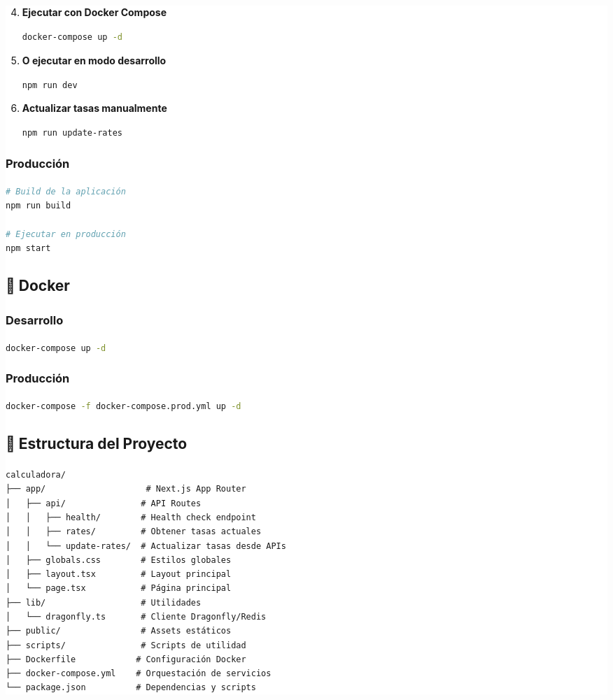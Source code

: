 4. **Ejecutar con Docker Compose**
   ```bash
   docker-compose up -d
   ```

5. **O ejecutar en modo desarrollo**
   ```bash
   npm run dev
   ```

6. **Actualizar tasas manualmente**
   ```bash
   npm run update-rates
   ```

### Producción

```bash
# Build de la aplicación
npm run build

# Ejecutar en producción
npm start
```

## 🐳 Docker

### Desarrollo
```bash
docker-compose up -d
```

### Producción
```bash
docker-compose -f docker-compose.prod.yml up -d
```

## 📁 Estructura del Proyecto

```
calculadora/
├── app/                    # Next.js App Router
│   ├── api/               # API Routes
│   │   ├── health/        # Health check endpoint
│   │   ├── rates/         # Obtener tasas actuales
│   │   └── update-rates/  # Actualizar tasas desde APIs
│   ├── globals.css        # Estilos globales
│   ├── layout.tsx         # Layout principal
│   └── page.tsx           # Página principal
├── lib/                   # Utilidades
│   └── dragonfly.ts       # Cliente Dragonfly/Redis
├── public/                # Assets estáticos
├── scripts/               # Scripts de utilidad
├── Dockerfile            # Configuración Docker
├── docker-compose.yml    # Orquestación de servicios
└── package.json          # Dependencias y scripts
```
